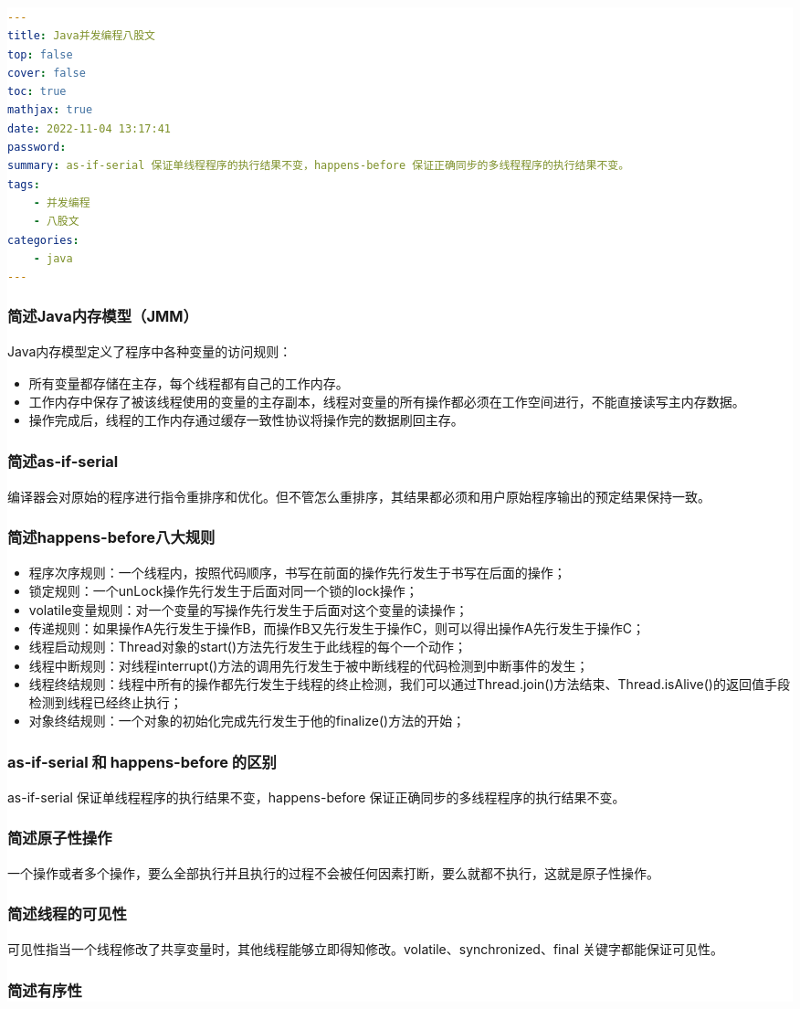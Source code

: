 ```yaml
---
title: Java并发编程八股文
top: false
cover: false
toc: true
mathjax: true
date: 2022-11-04 13:17:41
password:
summary: as-if-serial 保证单线程程序的执行结果不变，happens-before 保证正确同步的多线程程序的执行结果不变。
tags:
    - 并发编程
    - 八股文
categories:
    - java
---
```

### 简述Java内存模型（JMM） 

Java内存模型定义了程序中各种变量的访问规则：

 *  所有变量都存储在主存，每个线程都有自己的工作内存。
 *  工作内存中保存了被该线程使用的变量的主存副本，线程对变量的所有操作都必须在工作空间进行，不能直接读写主内存数据。
 *  操作完成后，线程的工作内存通过缓存一致性协议将操作完的数据刷回主存。

### 简述as-if-serial 

编译器会对原始的程序进行指令重排序和优化。但不管怎么重排序，其结果都必须和用户原始程序输出的预定结果保持一致。

### 简述happens-before八大规则 

 *  程序次序规则：一个线程内，按照代码顺序，书写在前面的操作先行发生于书写在后面的操作；
 *  锁定规则：一个unLock操作先行发生于后面对同一个锁的lock操作；
 *  volatile变量规则：对一个变量的写操作先行发生于后面对这个变量的读操作；
 *  传递规则：如果操作A先行发生于操作B，而操作B又先行发生于操作C，则可以得出操作A先行发生于操作C；
 *  线程启动规则：Thread对象的start()方法先行发生于此线程的每个一个动作；
 *  线程中断规则：对线程interrupt()方法的调用先行发生于被中断线程的代码检测到中断事件的发生；
 *  线程终结规则：线程中所有的操作都先行发生于线程的终止检测，我们可以通过Thread.join()方法结束、Thread.isAlive()的返回值手段检测到线程已经终止执行；
 *  对象终结规则：一个对象的初始化完成先行发生于他的finalize()方法的开始；

### as-if-serial 和 happens-before 的区别 

as-if-serial 保证单线程程序的执行结果不变，happens-before 保证正确同步的多线程程序的执行结果不变。

### 简述原子性操作 

一个操作或者多个操作，要么全部执行并且执行的过程不会被任何因素打断，要么就都不执行，这就是原子性操作。

### 简述线程的可见性 

可见性指当一个线程修改了共享变量时，其他线程能够立即得知修改。volatile、synchronized、final 关键字都能保证可见性。

### 简述有序性 
